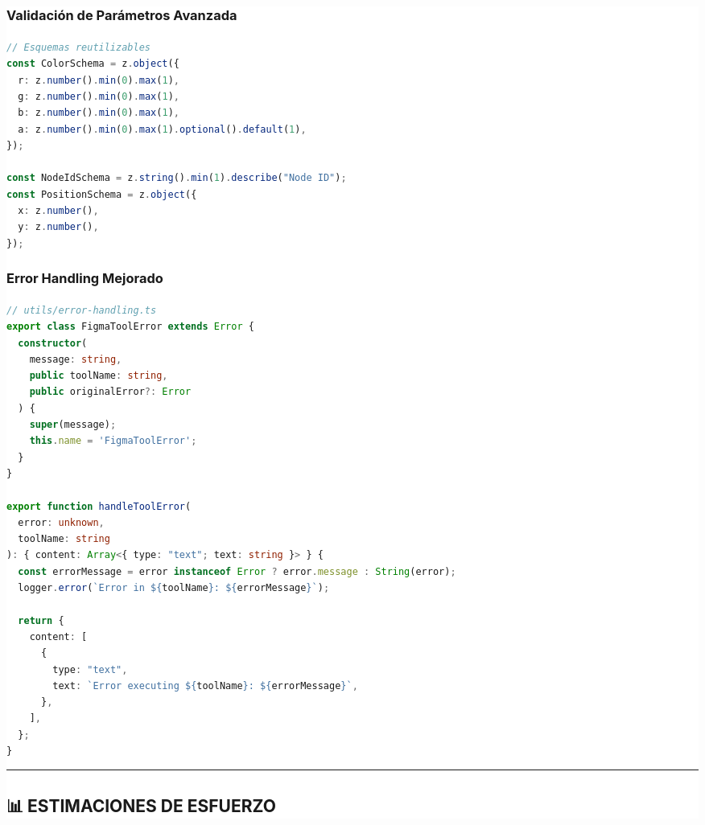 ### **Validación de Parámetros Avanzada**
```typescript
// Esquemas reutilizables
const ColorSchema = z.object({
  r: z.number().min(0).max(1),
  g: z.number().min(0).max(1),
  b: z.number().min(0).max(1),
  a: z.number().min(0).max(1).optional().default(1),
});

const NodeIdSchema = z.string().min(1).describe("Node ID");
const PositionSchema = z.object({
  x: z.number(),
  y: z.number(),
});
```

### **Error Handling Mejorado**
```typescript
// utils/error-handling.ts
export class FigmaToolError extends Error {
  constructor(
    message: string,
    public toolName: string,
    public originalError?: Error
  ) {
    super(message);
    this.name = 'FigmaToolError';
  }
}

export function handleToolError(
  error: unknown,
  toolName: string
): { content: Array<{ type: "text"; text: string }> } {
  const errorMessage = error instanceof Error ? error.message : String(error);
  logger.error(`Error in ${toolName}: ${errorMessage}`);
  
  return {
    content: [
      {
        type: "text",
        text: `Error executing ${toolName}: ${errorMessage}`,
      },
    ],
  };
}
```

---

## 📊 ESTIMACIONES DE ESFUERZO

